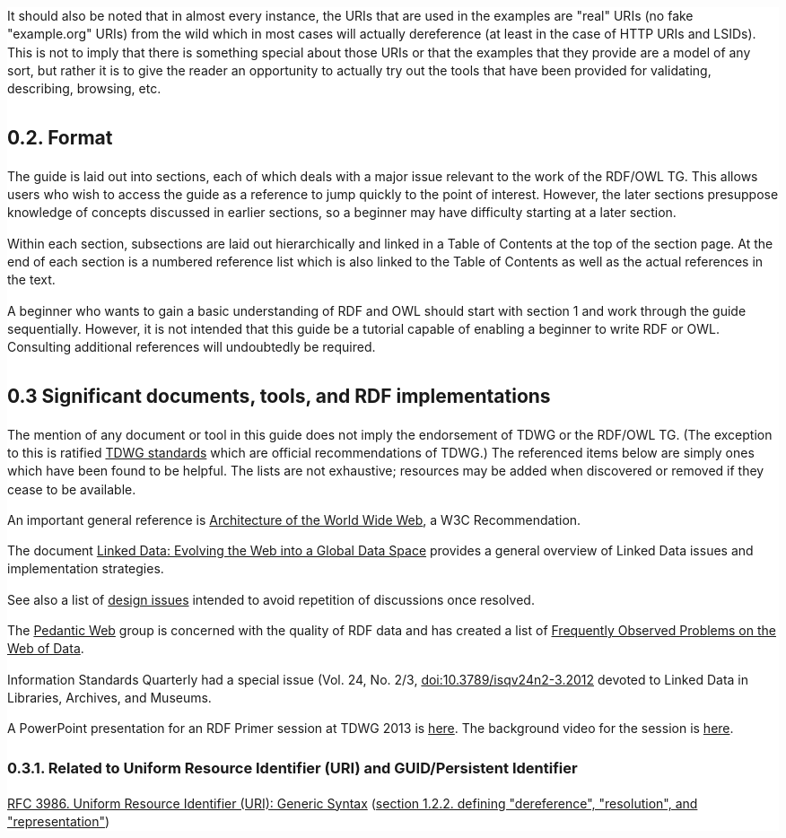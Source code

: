 It should also be noted that in almost every instance, the URIs that are used in the examples are "real" URIs (no fake "example.org" URIs) from the wild which in most cases will actually dereference (at least in the case of HTTP URIs and LSIDs).  This is not to imply that there is something special about those URIs or that the examples that they provide are a model of any sort, but rather it is to give the reader an opportunity to actually try out the tools that have been provided for validating, describing, browsing, etc.

## 0.2. Format ##

The guide is laid out into sections, each of which deals with a major issue relevant to the work of the RDF/OWL TG.  This allows users who wish to access the guide as a reference to jump quickly to the point of interest.  However, the later sections presuppose knowledge of concepts discussed in earlier sections, so a beginner may have difficulty starting at a later section.

Within each section, subsections are laid out hierarchically and linked in a Table of Contents at the top of the section page.  At the end of each section is a numbered reference list which is also linked to the Table of Contents as well as the actual references in the text.

A beginner who wants to gain a basic understanding of RDF and OWL should start with section 1 and work through the guide sequentially.  However, it is not intended that this guide be a tutorial capable of enabling a beginner to write RDF or OWL.  Consulting additional references will undoubtedly be required.



## 0.3 Significant documents, tools, and RDF implementations ##
The mention of any document or tool in this guide does not imply the endorsement of TDWG or the RDF/OWL TG.  (The exception to this is ratified [TDWG standards](http://www.tdwg.org/standards/) which are official recommendations of TDWG.)  The referenced items below are simply ones which have been found to be helpful.  The lists are not exhaustive; resources may be added when discovered or removed if they cease to be available.

An important general reference is [Architecture of the World Wide Web](http://www.w3.org/TR/webarch/), a W3C Recommendation.

The document [Linked Data: Evolving the Web into a Global Data Space](http://linkeddatabook.com/book) provides a general overview of Linked Data issues and implementation strategies.

See also a list of [design issues](http://www.w3.org/DesignIssues/) intended to avoid repetition of discussions once resolved.

The [Pedantic Web](http://pedantic-web.org/) group is concerned with the quality of RDF data and has created a list of [Frequently Observed Problems on the Web of Data](http://pedantic-web.org/fops.html).

Information Standards Quarterly had a special issue (Vol. 24, No. 2/3, [doi:10.3789/isqv24n2-3.2012](http://dx.doi.org/10.3789/isqv24n2-3.2012) devoted to Linked Data in Libraries, Archives, and Museums.

A PowerPoint presentation for an RDF Primer session at TDWG 2013 is [here](http://tdwg-rdf.googlecode.com/svn/trunk/file/Baskauf_RdfPrimer.pdf).  The background video for the session is [here](http://youtu.be/XAGifYBiXMY).

### 0.3.1. Related to Uniform Resource Identifier (URI) and GUID/Persistent Identifier ###
[RFC 3986. Uniform Resource Identifier (URI): Generic Syntax](http://tools.ietf.org/html/rfc3986)  ([section 1.2.2. defining "dereference", "resolution", and "representation"](http://tools.ietf.org/html/rfc3986#section-1.2.2))
